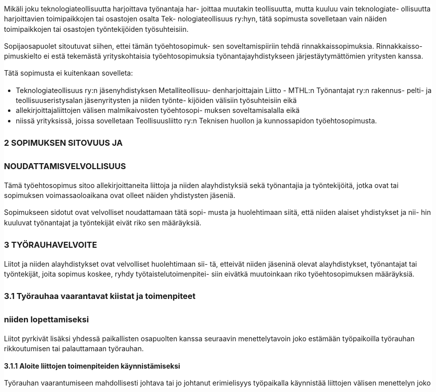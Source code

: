 Mikäli joku teknologiateollisuutta harjoittava työnantaja har-
joittaa muutakin teollisuutta, mutta kuuluu vain teknologiate-
ollisuutta harjoittavien toimipaikkojen tai osastojen osalta Tek-
nologiateollisuus ry:hyn, tätä sopimusta sovelletaan vain näiden
toimipaikkojen tai osastojen työntekijöiden työsuhteisiin.

Sopijaosapuolet sitoutuvat siihen, ettei tämän työehtosopimuk-
sen soveltamispiiriin tehdä rinnakkaissopimuksia. Rinnakkaisso-
pimuskielto ei estä tekemästä yrityskohtaisia työehtosopimuksia
työnantajayhdistykseen järjestäytymättömien yritysten kanssa.


Tätä sopimusta ei kuitenkaan sovelleta:

- Teknologiateollisuus ry:n jäsenyhdistyksen Metalliteollisuu-
    denharjoittajain Liitto - MTHL:n Työnantajat ry:n rakennus-
    pelti- ja teollisuuseristysalan jäsenyritysten ja niiden työnte-
    kijöiden välisiin työsuhteisiin eikä
- allekirjoittajaliittojen välisen malmikaivosten työehtosopi-
    muksen soveltamisalalla eikä
- niissä yrityksissä, joissa sovelletaan Teollisuusliitto ry:n
    Teknisen huollon ja kunnossapidon työehtosopimusta.

### 2 SOPIMUKSEN SITOVUUS JA

### NOUDATTAMISVELVOLLISUUS

Tämä työehtosopimus sitoo allekirjoittaneita liittoja ja niiden
alayhdistyksiä sekä työnantajia ja työntekijöitä, jotka ovat tai
sopimuksen voimassaoloaikana ovat olleet näiden yhdistysten
jäseniä.

Sopimukseen sidotut ovat velvolliset noudattamaan tätä sopi-
musta ja huolehtimaan siitä, että niiden alaiset yhdistykset ja nii-
hin kuuluvat työnantajat ja työntekijät eivät riko sen määräyksiä.

### 3 TYÖRAUHAVELVOITE

Liitot ja niiden alayhdistykset ovat velvolliset huolehtimaan sii-
tä, etteivät niiden jäseninä olevat alayhdistykset, työnantajat tai
työntekijät, joita sopimus koskee, ryhdy työtaistelutoimenpitei-
siin eivätkä muutoinkaan riko työehtosopimuksen määräyksiä.


### 3.1 Työrauhaa vaarantavat kiistat ja toimenpiteet

### niiden lopettamiseksi

Liitot pyrkivät lisäksi yhdessä paikallisten osapuolten kanssa
seuraavin menettelytavoin joko estämään työpaikoilla työrauhan
rikkoutumisen tai palauttamaan työrauhan.

**3.1.1 Aloite liittojen toimenpiteiden käynnistämiseksi**

Työrauhan vaarantumiseen mahdollisesti johtava tai jo johtanut
erimielisyys työpaikalla käynnistää liittojen välisen menettelyn
joko
